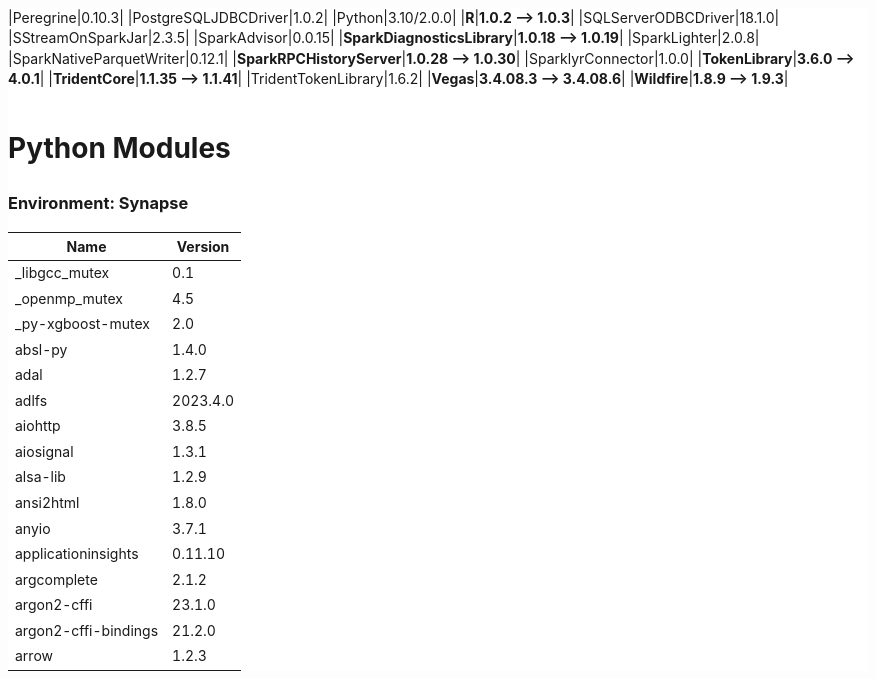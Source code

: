 |Peregrine|0.10.3|
|PostgreSQLJDBCDriver|1.0.2|
|Python|3.10/2.0.0|
|**R**|**1.0.2 --> 1.0.3**|
|SQLServerODBCDriver|18.1.0|
|SStreamOnSparkJar|2.3.5|
|SparkAdvisor|0.0.15|
|**SparkDiagnosticsLibrary**|**1.0.18 --> 1.0.19**|
|SparkLighter|2.0.8|
|SparkNativeParquetWriter|0.12.1|
|**SparkRPCHistoryServer**|**1.0.28 --> 1.0.30**|
|SparklyrConnector|1.0.0|
|**TokenLibrary**|**3.6.0 --> 4.0.1**|
|**TridentCore**|**1.1.35 --> 1.1.41**|
|TridentTokenLibrary|1.6.2|
|**Vegas**|**3.4.08.3 --> 3.4.08.6**|
|**Wildfire**|**1.8.9 --> 1.9.3**|

# Python Modules
### Environment: Synapse

|Name|Version|
|-----|-----|
|_libgcc_mutex|0.1|
|_openmp_mutex|4.5|
|_py-xgboost-mutex|2.0|
|absl-py|1.4.0|
|adal|1.2.7|
|adlfs|2023.4.0|
|aiohttp|3.8.5|
|aiosignal|1.3.1|
|alsa-lib|1.2.9|
|ansi2html|1.8.0|
|anyio|3.7.1|
|applicationinsights|0.11.10|
|argcomplete|2.1.2|
|argon2-cffi|23.1.0|
|argon2-cffi-bindings|21.2.0|
|arrow|1.2.3|